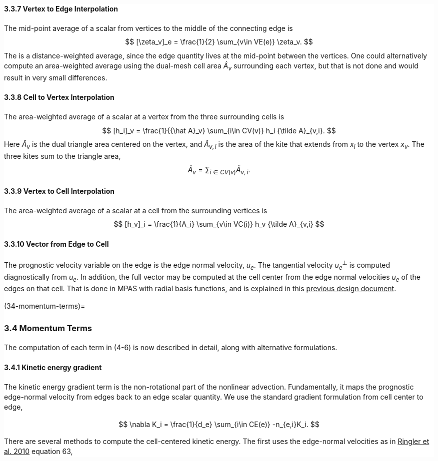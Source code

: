 #### 3.3.7 Vertex to Edge Interpolation
The mid-point average of a scalar from vertices to the middle of the connecting edge is
$$
[\zeta_v]_e = \frac{1}{2} \sum_{v\in VE(e)} \zeta_v.
$$
The is a distance-weighted average, since the edge quantity lives at the mid-point between the vertices. One could alternatively compute an area-weighted average using the dual-mesh cell area ${\hat A}_v$ surrounding each vertex, but that is not done and would result in very small differences.

#### 3.3.8 Cell to Vertex Interpolation
The area-weighted average of a scalar at a vertex from the three surrounding cells is
$$
[h_i]_v = \frac{1}{{\hat A}_v} \sum_{i\in CV(v)} h_i {\tilde A}_{v,i}.
$$
Here ${\hat A}_v$ is the dual triangle area centered on the vertex, and ${\tilde A}_{v,i}$ is the area of the kite that extends from $x_i$ to the vertex $x_v$.
The three kites sum to the triangle area,
$$
{\hat A}_v = \sum_{i\in CV(v)} {\tilde A}_{v,i}.
$$

#### 3.3.9 Vertex to Cell Interpolation
The area-weighted average of a scalar at a cell from the surrounding vertices is
$$
[h_v]_i = \frac{1}{A_i} \sum_{v\in VC(i)} h_v {\tilde A}_{v,i}
$$

#### 3.3.10 Vector from Edge to Cell

The prognostic velocity variable on the edge is the edge normal velocity, $u_e$. The tangential velocity $u_e^\perp$ is computed diagnostically from $u_e$. In addition, the full vector may be computed at the cell center from the edge normal velocities $u_e$ of the edges on that cell. That is done in MPAS with radial basis functions, and is explained in this [previous design document](https://github.com/MPAS-Dev/MPAS-Documents/blob/master/shared/rbf_design/rbf.pdf).

(34-momentum-terms)=
### 3.4 Momentum Terms

The computation of each term in (4-6) is now described in detail, along with alternative formulations.

#### 3.4.1 Kinetic energy gradient

The kinetic energy gradient term is the non-rotational part of the nonlinear advection. Fundamentally, it maps the prognostic edge-normal velocity from edges back to an edge scalar quantity. We use the standard gradient formulation from cell center to edge,

$$
\nabla K_i = \frac{1}{d_e} \sum_{i\in CE(e)} -n_{e,i}K_i.
$$

There are several methods to compute the cell-centered kinetic energy. The first uses the edge-normal velocities as in
[Ringler et al. 2010](https://www.sciencedirect.com/science/article/pii/S0021999109006780) equation 63,
